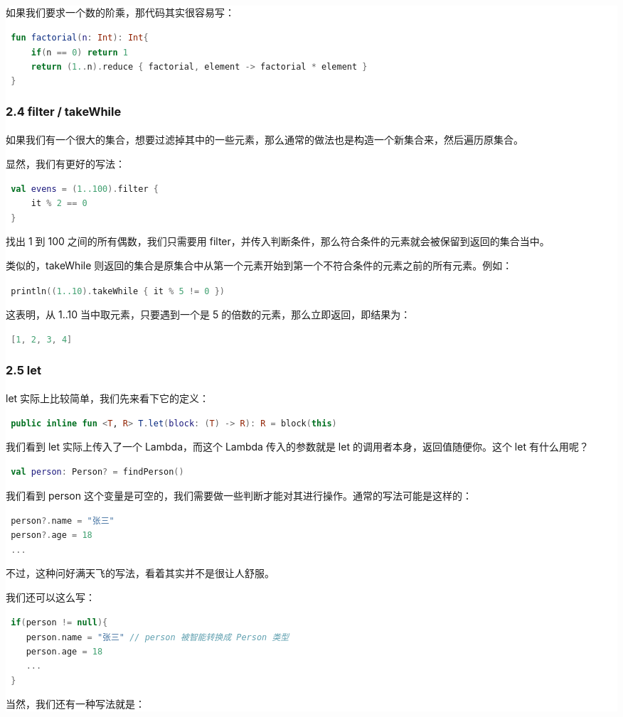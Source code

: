 如果我们要求一个数的阶乘，那代码其实很容易写：

```kotlin
 fun factorial(n: Int): Int{ 
     if(n == 0) return 1 
     return (1..n).reduce { factorial, element -> factorial * element } 
 } 
```

### 2.4 filter / takeWhile

如果我们有一个很大的集合，想要过滤掉其中的一些元素，那么通常的做法也是构造一个新集合来，然后遍历原集合。

显然，我们有更好的写法：

```kotlin
 val evens = (1..100).filter {  
     it % 2 == 0 
 } 
```
找出 1 到 100 之间的所有偶数，我们只需要用 filter，并传入判断条件，那么符合条件的元素就会被保留到返回的集合当中。

类似的，takeWhile 则返回的集合是原集合中从第一个元素开始到第一个不符合条件的元素之前的所有元素。例如：

```kotlin
 println((1..10).takeWhile { it % 5 != 0 }) 
```
这表明，从 1..10 当中取元素，只要遇到一个是 5 的倍数的元素，那么立即返回，即结果为：

```kotlin
 [1, 2, 3, 4] 
```

### 2.5 let

let 实际上比较简单，我们先来看下它的定义：

```kotlin
 public inline fun <T, R> T.let(block: (T) -> R): R = block(this) 
```

我们看到 let 实际上传入了一个 Lambda，而这个 Lambda 传入的参数就是 let 的调用者本身，返回值随便你。这个 let 有什么用呢？

```kotlin
 val person: Person? = findPerson() 
```
我们看到 person 这个变量是可空的，我们需要做一些判断才能对其进行操作。通常的写法可能是这样的：

```kotlin
 person?.name = "张三" 
 person?.age = 18 
 ... 
```
不过，这种问好满天飞的写法，看着其实并不是很让人舒服。

我们还可以这么写：

```kotlin
 if(person != null){ 
 	person.name = "张三" // person 被智能转换成 Person 类型 
 	person.age = 18 
 	... 
 } 
```
当然，我们还有一种写法就是：
